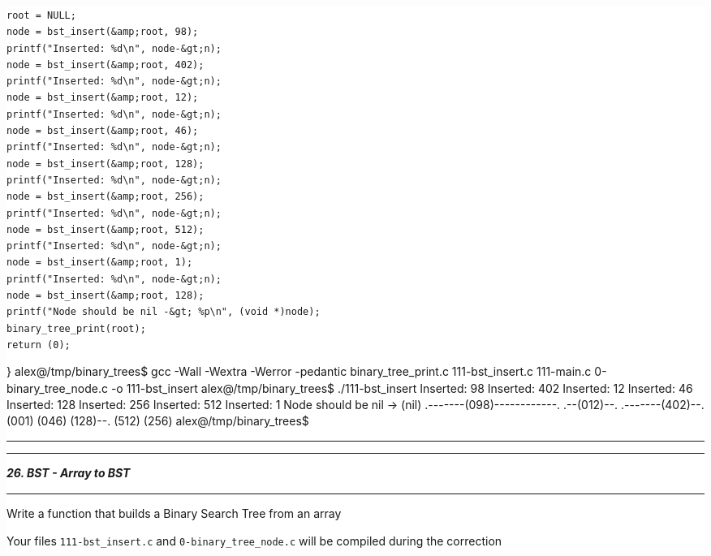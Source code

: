     root = NULL;
    node = bst_insert(&amp;root, 98);
    printf("Inserted: %d\n", node-&gt;n);
    node = bst_insert(&amp;root, 402);
    printf("Inserted: %d\n", node-&gt;n);
    node = bst_insert(&amp;root, 12);
    printf("Inserted: %d\n", node-&gt;n);
    node = bst_insert(&amp;root, 46);
    printf("Inserted: %d\n", node-&gt;n);
    node = bst_insert(&amp;root, 128);
    printf("Inserted: %d\n", node-&gt;n);
    node = bst_insert(&amp;root, 256);
    printf("Inserted: %d\n", node-&gt;n);
    node = bst_insert(&amp;root, 512);
    printf("Inserted: %d\n", node-&gt;n);
    node = bst_insert(&amp;root, 1);
    printf("Inserted: %d\n", node-&gt;n);
    node = bst_insert(&amp;root, 128);
    printf("Node should be nil -&gt; %p\n", (void *)node);
    binary_tree_print(root);
    return (0);
}
alex@/tmp/binary_trees$ gcc -Wall -Wextra -Werror -pedantic binary_tree_print.c 111-bst_insert.c 111-main.c 0-binary_tree_node.c -o 111-bst_insert
alex@/tmp/binary_trees$ ./111-bst_insert
Inserted: 98
Inserted: 402
Inserted: 12
Inserted: 46
Inserted: 128
Inserted: 256
Inserted: 512
Inserted: 1
Node should be nil -&gt; (nil)
       .-------(098)------------.
  .--(012)--.         .-------(402)--.
(001)     (046)     (128)--.       (512)
                         (256)
alex@/tmp/binary_trees$
</code></pre>

---


---

**_26. BST - Array to BST_**

---

<p>Write a function that builds a Binary Search Tree from an array</p>

<p>Your files <code>111-bst_insert.c</code> and <code>0-binary_tree_node.c</code> will be compiled during the correction</p>
